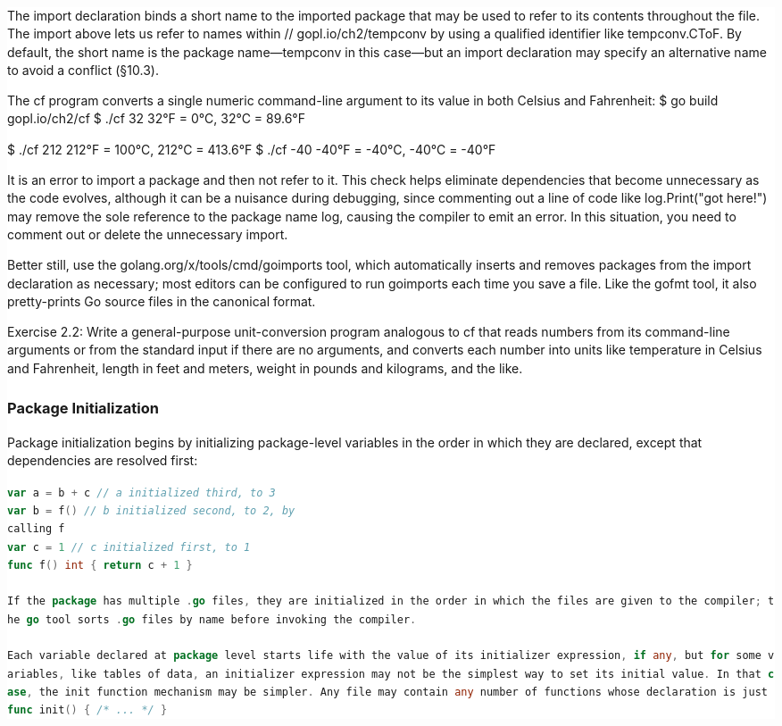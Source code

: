 
The import declaration binds a short name to the imported package that may be used to refer to its contents throughout the file. The import above lets us refer to names within // gopl.io/ch2/tempconv by using a qualified identifier like tempconv.CToF. By default, the short name is the package name—tempconv in this case—but an import declaration may specify an alternative name to avoid a conflict (§10.3). 

The cf program converts a single numeric command-line argument to its value in both Celsius and Fahrenheit: 
$ go build gopl.io/ch2/cf 
$ ./cf 32 
32°F = 0°C, 32°C = 89.6°F 

$ ./cf 212 
212°F = 100°C, 212°C = 413.6°F 
$ ./cf -40 
-40°F = -40°C, -40°C = -40°F 

It is an error to import a package and then not refer to it. This check helps eliminate dependencies that become unnecessary as the code evolves, although it can be a nuisance during debugging, since commenting out a line of code like log.Print("got here!") may remove the sole reference to the package name log, causing the compiler to emit an error. In this situation, you need to comment out or delete the unnecessary import. 

Better still, use the golang.org/x/tools/cmd/goimports tool, which automatically inserts and removes packages from the import declaration as necessary; most editors can be configured to run goimports each time you save a file. Like the gofmt tool, it also pretty-prints Go source files in the canonical format. 


Exercise 2.2: Write a general-purpose unit-conversion program analogous to cf that reads numbers from its command-line arguments or from the standard input if there are no arguments, and converts each number into units like temperature in Celsius and Fahrenheit, length in feet and meters, weight in pounds and kilograms, and the like. 


### Package Initialization 
Package initialization begins by initializing package-level variables in the order in which they are declared, except that dependencies are resolved first: 

```go
var a = b + c // a initialized third, to 3 
var b = f() // b initialized second, to 2, by 
calling f 
var c = 1 // c initialized first, to 1 
func f() int { return c + 1 } 

If the package has multiple .go files, they are initialized in the order in which the files are given to the compiler; the go tool sorts .go files by name before invoking the compiler. 

Each variable declared at package level starts life with the value of its initializer expression, if any, but for some variables, like tables of data, an initializer expression may not be the simplest way to set its initial value. In that case, the init function mechanism may be simpler. Any file may contain any number of functions whose declaration is just 
func init() { /* ... */ } 
```

